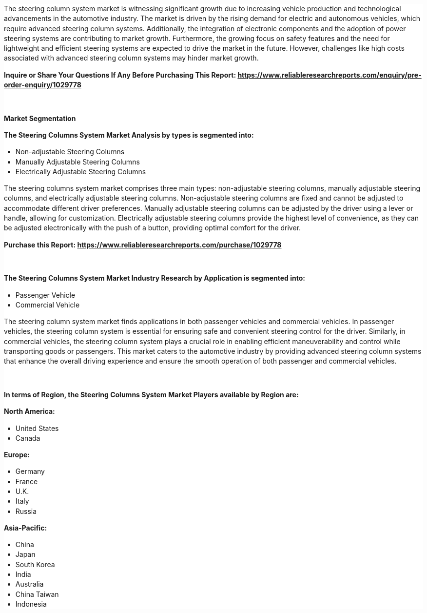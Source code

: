 <p><p>The steering column system market is witnessing significant growth due to increasing vehicle production and technological advancements in the automotive industry. The market is driven by the rising demand for electric and autonomous vehicles, which require advanced steering column systems. Additionally, the integration of electronic components and the adoption of power steering systems are contributing to market growth. Furthermore, the growing focus on safety features and the need for lightweight and efficient steering systems are expected to drive the market in the future. However, challenges like high costs associated with advanced steering column systems may hinder market growth.</p></p>
<p><strong>Inquire or Share Your Questions If Any Before Purchasing This Report: <a href="https://www.reliableresearchreports.com/enquiry/pre-order-enquiry/1029778">https://www.reliableresearchreports.com/enquiry/pre-order-enquiry/1029778</a></strong></p>
<p>&nbsp;</p>
<p><strong>Market Segmentation</strong></p>
<p><strong>The Steering Columns System Market Analysis by types is segmented into:</strong></p>
<p><ul><li>Non-adjustable Steering Columns</li><li>Manually Adjustable Steering Columns</li><li>Electrically Adjustable Steering Columns</li></ul></p>
<p><p>The steering columns system market comprises three main types: non-adjustable steering columns, manually adjustable steering columns, and electrically adjustable steering columns. Non-adjustable steering columns are fixed and cannot be adjusted to accommodate different driver preferences. Manually adjustable steering columns can be adjusted by the driver using a lever or handle, allowing for customization. Electrically adjustable steering columns provide the highest level of convenience, as they can be adjusted electronically with the push of a button, providing optimal comfort for the driver.</p></p>
<p><strong>Purchase this Report:&nbsp;<a href="https://www.reliableresearchreports.com/purchase/1029778">https://www.reliableresearchreports.com/purchase/1029778</a></strong></p>
<p>&nbsp;</p>
<p><strong>The Steering Columns System Market Industry Research by Application is segmented into:</strong></p>
<p><ul><li>Passenger Vehicle</li><li>Commercial Vehicle</li></ul></p>
<p><p>The steering column system market finds applications in both passenger vehicles and commercial vehicles. In passenger vehicles, the steering column system is essential for ensuring safe and convenient steering control for the driver. Similarly, in commercial vehicles, the steering column system plays a crucial role in enabling efficient maneuverability and control while transporting goods or passengers. This market caters to the automotive industry by providing advanced steering column systems that enhance the overall driving experience and ensure the smooth operation of both passenger and commercial vehicles.</p></p>
<p>&nbsp;</p>
<p><strong>In terms of Region, the Steering Columns System Market Players available by Region are:</strong></p>
<p>
    <p> <strong> North America: </strong>
        <ul>
            <li>United States</li>
            <li>Canada</li>
        </ul>
        </p> 
    <p> <strong> Europe: </strong>
        <ul>
            <li>Germany</li>
            <li>France</li>
            <li>U.K.</li>
            <li>Italy</li>
            <li>Russia</li>
        </ul>
        </p> 
    <p> <strong> Asia-Pacific: </strong>
        <ul>
            <li>China</li>
            <li>Japan</li>
            <li>South Korea</li>
            <li>India</li>
            <li>Australia</li>
            <li>China Taiwan</li>
            <li>Indonesia</li>